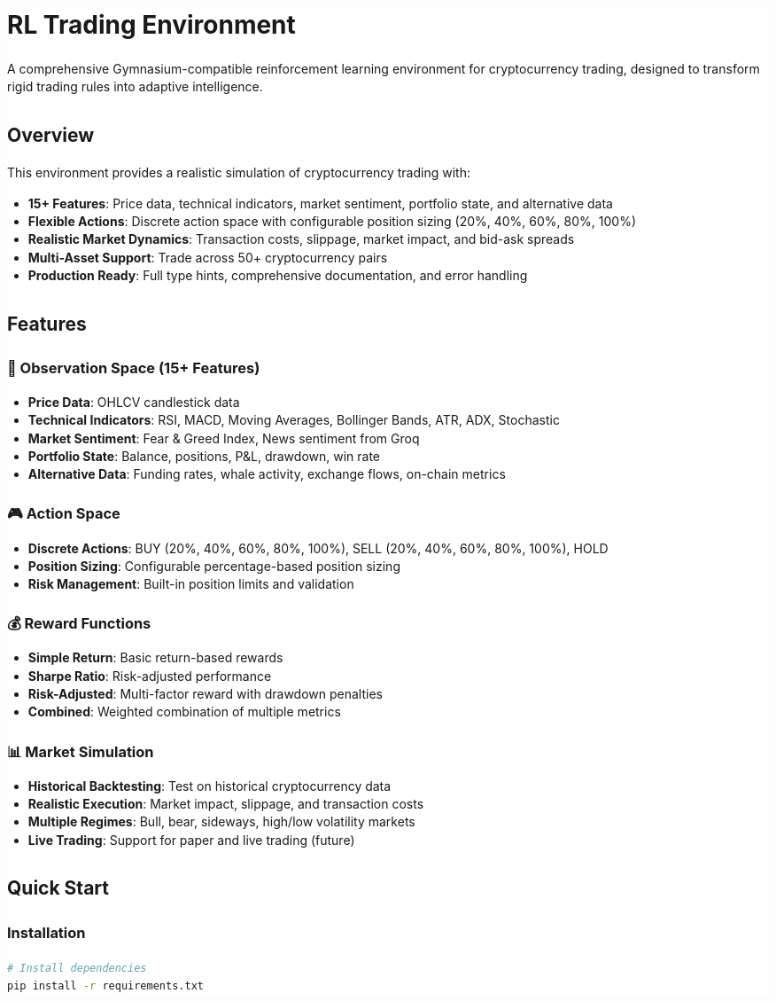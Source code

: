 # RL Trading Environment

A comprehensive Gymnasium-compatible reinforcement learning environment for cryptocurrency trading, designed to transform rigid trading rules into adaptive intelligence.

## Overview

This environment provides a realistic simulation of cryptocurrency trading with:
- **15+ Features**: Price data, technical indicators, market sentiment, portfolio state, and alternative data
- **Flexible Actions**: Discrete action space with configurable position sizing (20%, 40%, 60%, 80%, 100%)
- **Realistic Market Dynamics**: Transaction costs, slippage, market impact, and bid-ask spreads
- **Multi-Asset Support**: Trade across 50+ cryptocurrency pairs
- **Production Ready**: Full type hints, comprehensive documentation, and error handling

## Features

### 🎯 Observation Space (15+ Features)
- **Price Data**: OHLCV candlestick data
- **Technical Indicators**: RSI, MACD, Moving Averages, Bollinger Bands, ATR, ADX, Stochastic
- **Market Sentiment**: Fear & Greed Index, News sentiment from Groq
- **Portfolio State**: Balance, positions, P&L, drawdown, win rate
- **Alternative Data**: Funding rates, whale activity, exchange flows, on-chain metrics

### 🎮 Action Space
- **Discrete Actions**: BUY (20%, 40%, 60%, 80%, 100%), SELL (20%, 40%, 60%, 80%, 100%), HOLD
- **Position Sizing**: Configurable percentage-based position sizing
- **Risk Management**: Built-in position limits and validation

### 💰 Reward Functions
- **Simple Return**: Basic return-based rewards
- **Sharpe Ratio**: Risk-adjusted performance
- **Risk-Adjusted**: Multi-factor reward with drawdown penalties
- **Combined**: Weighted combination of multiple metrics

### 📊 Market Simulation
- **Historical Backtesting**: Test on historical cryptocurrency data
- **Realistic Execution**: Market impact, slippage, and transaction costs
- **Multiple Regimes**: Bull, bear, sideways, high/low volatility markets
- **Live Trading**: Support for paper and live trading (future)

## Quick Start

### Installation

```bash
# Install dependencies
pip install -r requirements.txt
```
